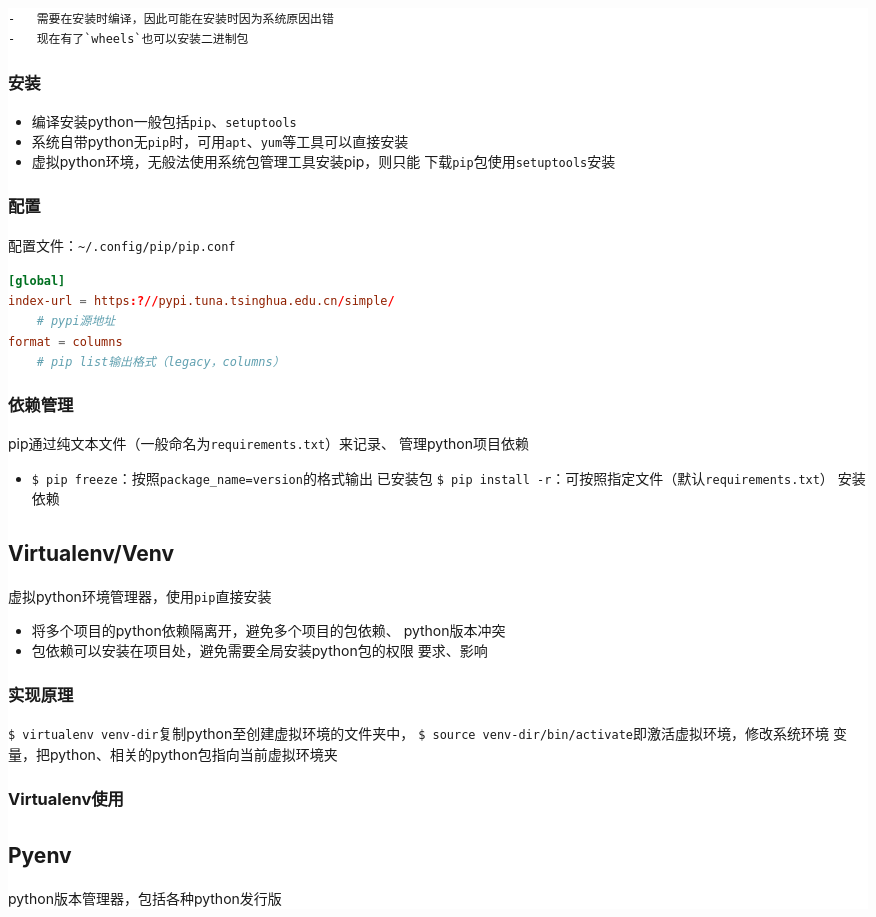 	-	需要在安装时编译，因此可能在安装时因为系统原因出错
	-	现在有了`wheels`也可以安装二进制包

###	安装

-	编译安装python一般包括`pip`、`setuptools`
-	系统自带python无`pip`时，可用`apt`、`yum`等工具可以直接安装
-	虚拟python环境，无般法使用系统包管理工具安装pip，则只能
	下载`pip`包使用`setuptools`安装

###	配置

配置文件：`~/.config/pip/pip.conf`

```cnf
[global]
index-url = https:?//pypi.tuna.tsinghua.edu.cn/simple/
	# pypi源地址
format = columns
	# pip list输出格式（legacy，columns）
```

###	依赖管理

pip通过纯文本文件（一般命名为`requirements.txt`）来记录、
管理python项目依赖

-	`$ pip freeze`：按照`package_name=version`的格式输出
	已安装包
	`$ pip install -r`：可按照指定文件（默认`requirements.txt`）
	安装依赖

## Virtualenv/Venv

虚拟python环境管理器，使用`pip`直接安装

-	将多个项目的python依赖隔离开，避免多个项目的包依赖、
	python版本冲突
-	包依赖可以安装在项目处，避免需要全局安装python包的权限
	要求、影响

###	实现原理

`$ virtualenv venv-dir`复制python至创建虚拟环境的文件夹中，
`$ source venv-dir/bin/activate`即激活虚拟环境，修改系统环境
变量，把python、相关的python包指向当前虚拟环境夹

###	Virtualenv使用

##	Pyenv

python版本管理器，包括各种python发行版
